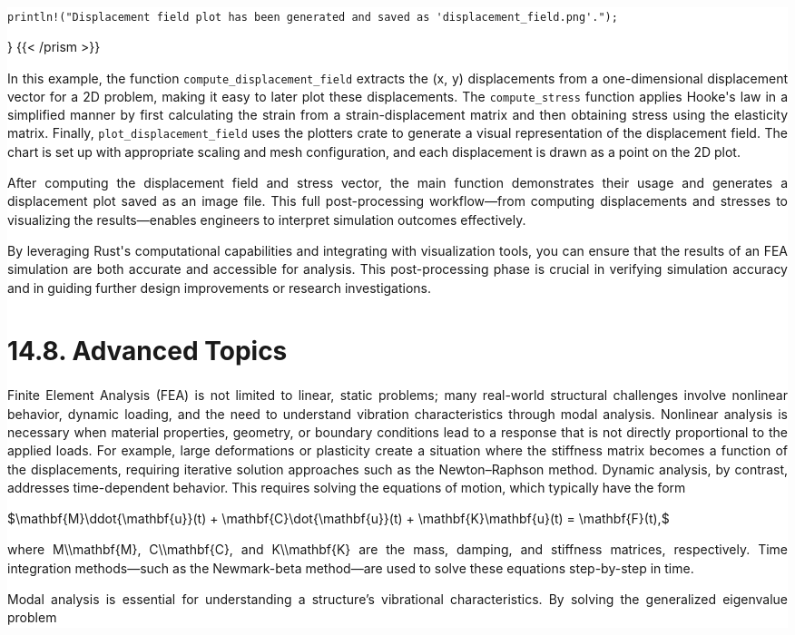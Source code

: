     println!("Displacement field plot has been generated and saved as 'displacement_field.png'.");
}
{{< /prism >}}
<p style="text-align: justify;">
In this example, the function <code>compute_displacement_field</code> extracts the (x, y) displacements from a one-dimensional displacement vector for a 2D problem, making it easy to later plot these displacements. The <code>compute_stress</code> function applies Hooke's law in a simplified manner by first calculating the strain from a strain-displacement matrix and then obtaining stress using the elasticity matrix. Finally, <code>plot_displacement_field</code> uses the plotters crate to generate a visual representation of the displacement field. The chart is set up with appropriate scaling and mesh configuration, and each displacement is drawn as a point on the 2D plot.
</p>

<p style="text-align: justify;">
After computing the displacement field and stress vector, the main function demonstrates their usage and generates a displacement plot saved as an image file. This full post-processing workflow—from computing displacements and stresses to visualizing the results—enables engineers to interpret simulation outcomes effectively.
</p>

<p style="text-align: justify;">
By leveraging Rust's computational capabilities and integrating with visualization tools, you can ensure that the results of an FEA simulation are both accurate and accessible for analysis. This post-processing phase is crucial in verifying simulation accuracy and in guiding further design improvements or research investigations.
</p>

# 14.8. Advanced Topics
<p style="text-align: justify;">
Finite Element Analysis (FEA) is not limited to linear, static problems; many real-world structural challenges involve nonlinear behavior, dynamic loading, and the need to understand vibration characteristics through modal analysis. Nonlinear analysis is necessary when material properties, geometry, or boundary conditions lead to a response that is not directly proportional to the applied loads. For example, large deformations or plasticity create a situation where the stiffness matrix becomes a function of the displacements, requiring iterative solution approaches such as the Newton–Raphson method. Dynamic analysis, by contrast, addresses time-dependent behavior. This requires solving the equations of motion, which typically have the form
</p>

<p style="text-align: justify;">
$\mathbf{M}\ddot{\mathbf{u}}(t) + \mathbf{C}\dot{\mathbf{u}}(t) + \mathbf{K}\mathbf{u}(t) = \mathbf{F}(t),$
</p>

<p style="text-align: justify;">
where M\\mathbf{M}, C\\mathbf{C}, and K\\mathbf{K} are the mass, damping, and stiffness matrices, respectively. Time integration methods—such as the Newmark-beta method—are used to solve these equations step-by-step in time.
</p>

<p style="text-align: justify;">
Modal analysis is essential for understanding a structure’s vibrational characteristics. By solving the generalized eigenvalue problem
</p>
